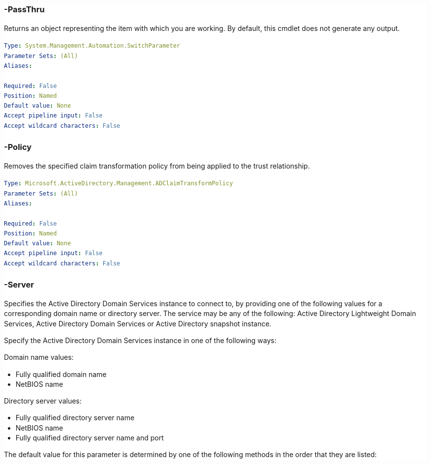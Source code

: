 ### -PassThru

Returns an object representing the item with which you are working.
By default, this cmdlet does not generate any output.

```yaml
Type: System.Management.Automation.SwitchParameter
Parameter Sets: (All)
Aliases: 

Required: False
Position: Named
Default value: None
Accept pipeline input: False
Accept wildcard characters: False
```

### -Policy

Removes the specified claim transformation policy from being applied to the trust relationship.

```yaml
Type: Microsoft.ActiveDirectory.Management.ADClaimTransformPolicy
Parameter Sets: (All)
Aliases: 

Required: False
Position: Named
Default value: None
Accept pipeline input: False
Accept wildcard characters: False
```

### -Server

Specifies the Active Directory Domain Services instance to connect to, by providing one of the
following values for a corresponding domain name or directory server. The service may be any of the
following: Active Directory Lightweight Domain Services, Active Directory Domain Services or Active
Directory snapshot instance.

Specify the Active Directory Domain Services instance in one of the following ways:

Domain name values:

- Fully qualified domain name
- NetBIOS name

Directory server values:

- Fully qualified directory server name
- NetBIOS name
- Fully qualified directory server name and port

The default value for this parameter is determined by one of the following methods in the order that
they are listed:
